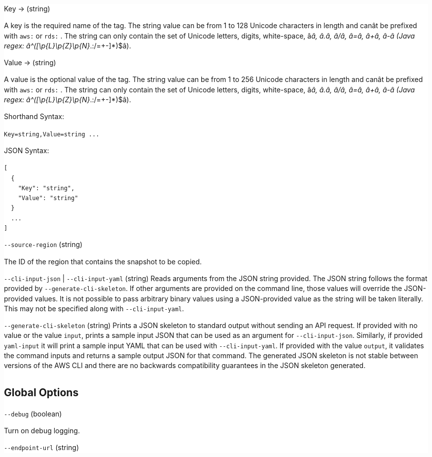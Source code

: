 Key -> (string)

A key is the required name of the tag. The string value can be from 1 to 128 Unicode characters in length and canât be prefixed with `aws:` or `rds:` . The string can only contain the set of Unicode letters, digits, white-space, â_â, â.â, â/â, â=â, â+â, â-â (Java regex: â^([\p{L}\p{Z}\p{N}_.:/=+\-]*)$â).

Value -> (string)

A value is the optional value of the tag. The string value can be from 1 to 256 Unicode characters in length and canât be prefixed with `aws:` or `rds:` . The string can only contain the set of Unicode letters, digits, white-space, â_â, â.â, â/â, â=â, â+â, â-â (Java regex: â^([\p{L}\p{Z}\p{N}_.:/=+\-]*)$â).

Shorthand Syntax:

```
Key=string,Value=string ...
```

JSON Syntax:

```
[
  {
    "Key": "string",
    "Value": "string"
  }
  ...
]
```

`--source-region` (string)

The ID of the region that contains the snapshot to be copied.

`--cli-input-json` | `--cli-input-yaml` (string)
Reads arguments from the JSON string provided. The JSON string follows the format provided by `--generate-cli-skeleton`. If other arguments are provided on the command line, those values will override the JSON-provided values. It is not possible to pass arbitrary binary values using a JSON-provided value as the string will be taken literally. This may not be specified along with `--cli-input-yaml`.

`--generate-cli-skeleton` (string)
Prints a JSON skeleton to standard output without sending an API request. If provided with no value or the value `input`, prints a sample input JSON that can be used as an argument for `--cli-input-json`. Similarly, if provided `yaml-input` it will print a sample input YAML that can be used with `--cli-input-yaml`. If provided with the value `output`, it validates the command inputs and returns a sample output JSON for that command. The generated JSON skeleton is not stable between versions of the AWS CLI and there are no backwards compatibility guarantees in the JSON skeleton generated.

## Global Options

`--debug` (boolean)

Turn on debug logging.

`--endpoint-url` (string)
